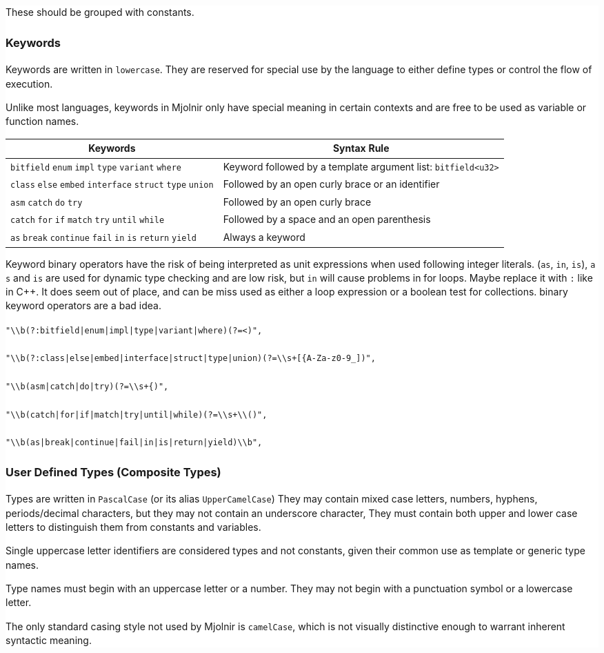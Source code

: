 These should be grouped with constants.

### Keywords

Keywords are written in `lowercase`. They are reserved for special use by the language to either define types or control the flow of execution.

Unlike most languages, keywords in Mjolnir only have special meaning in certain contexts and are free to be used as variable or function names.

| Keywords | Syntax Rule |
| -------- | ----------- |
| `bitfield` `enum` `impl` `type` `variant` `where` | Keyword followed by a template argument list: `bitfield<u32>` |
| `class` `else` `embed` `interface` `struct` `type` `union` | Followed by an open curly brace or an identifier |
| `asm` `catch` `do` `try` | Followed by an open curly brace |
| `catch` `for` `if` `match` `try` `until` `while` | Followed by a space and an open parenthesis |
| `as` `break` `continue` `fail` `in` `is` `return` `yield` | Always a keyword |

Keyword binary operators have the risk of being interpreted as unit expressions when used following integer literals.
(`as`, `in`, `is`), `as` and `is` are used for dynamic type checking and are low risk, but `in` will cause problems in for
loops. Maybe replace it with `:` like in C++. It does seem out of place, and can be miss used as either a loop expression
or a boolean test for collections. binary keyword operators are a bad idea.

```mj
"\\b(?:bitfield|enum|impl|type|variant|where)(?=<)",

"\\b(?:class|else|embed|interface|struct|type|union)(?=\\s+[{A-Za-z0-9_])",

"\\b(asm|catch|do|try)(?=\\s+{)",

"\\b(catch|for|if|match|try|until|while)(?=\\s+\\()",

"\\b(as|break|continue|fail|in|is|return|yield)\\b",
```

### User Defined Types (Composite Types)

Types are written in `PascalCase` (or its alias `UpperCamelCase`) They may contain mixed case letters, numbers, hyphens, periods/decimal characters, but they may not contain an underscore character, They must contain both upper and lower case letters to distinguish them from constants and variables.

Single uppercase letter identifiers are considered types and not constants, given their common use as template or generic type names.

Type names must begin with an uppercase letter or a number. They may not begin with a punctuation symbol or a lowercase letter.

The only standard casing style not used by Mjolnir is `camelCase`, which is not visually distinctive enough to warrant inherent syntactic meaning.

